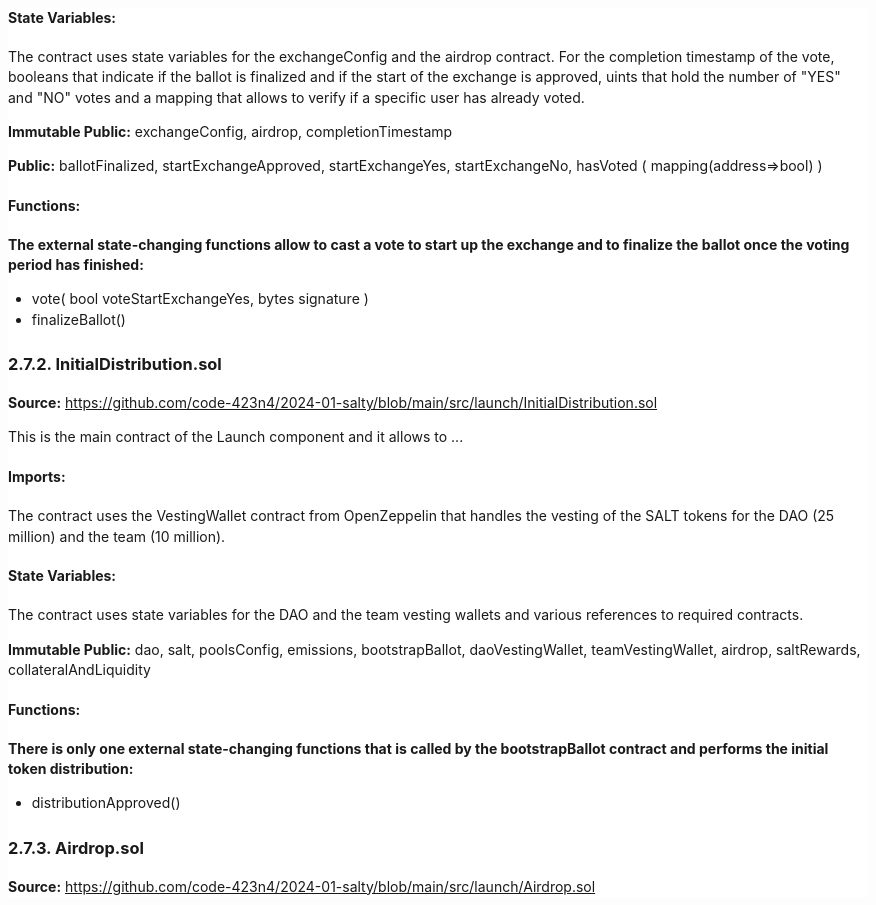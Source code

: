 
#### State Variables: 

The contract uses state variables for the exchangeConfig and the airdrop contract. For the completion timestamp of the vote, booleans that indicate if the ballot is finalized and if the start of the exchange is approved, uints that hold the number of "YES" and "NO" votes and a mapping that allows to verify if a specific user has already voted. 
 
**Immutable Public:** exchangeConfig, airdrop, completionTimestamp 

**Public:** ballotFinalized, startExchangeApproved, startExchangeYes, startExchangeNo, hasVoted ( mapping(address=>bool) )


#### Functions:

**The external state-changing functions allow to cast a vote to start up the exchange and to finalize the ballot once the voting period has finished:**

* vote( bool voteStartExchangeYes, bytes signature )
* finalizeBallot()


<a id="2-7-2-initialdistribution-sol"></a>
### 2.7.2. InitialDistribution.sol

**Source:** https://github.com/code-423n4/2024-01-salty/blob/main/src/launch/InitialDistribution.sol

This is the main contract of the Launch component and it allows to ...


#### Imports:

The contract uses the VestingWallet contract from OpenZeppelin that handles the vesting of the SALT tokens for the DAO (25 million) and the team (10 million).  


#### State Variables: 

The contract uses state variables for the DAO and the team vesting wallets and various references to required contracts.

 
**Immutable Public:** dao, salt, poolsConfig, emissions, bootstrapBallot, daoVestingWallet, teamVestingWallet, airdrop, saltRewards, collateralAndLiquidity


#### Functions:

**There is only one external state-changing functions that is called by the bootstrapBallot contract and performs the initial token distribution:**

* distributionApproved()


<a id="2-7-3-airdrop-sol"></a>
### 2.7.3. Airdrop.sol

**Source:** https://github.com/code-423n4/2024-01-salty/blob/main/src/launch/Airdrop.sol
